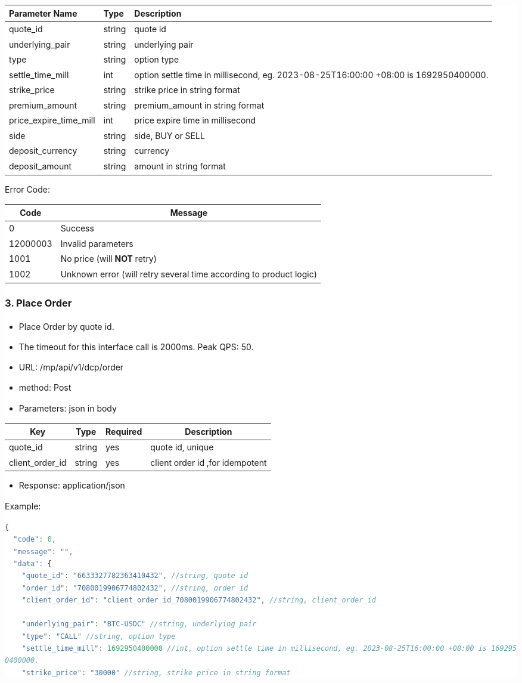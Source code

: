 | Parameter Name         | Type   | Description                                                                         |
| :--------------------- | :----- | :---------------------------------------------------------------------------------- |
| quote_id               | string | quote id                                                                            |
| underlying_pair        | string | underlying pair                                                                     |
| type                   | string | option type                                                                         |
| settle_time_mill       | int    | option settle time in millisecond, eg. 2023-08-25T16:00:00 +08:00 is 1692950400000. |
| strike_price           | string | strike price in string format                                                       |
| premium_amount         | string | premium_amount in string format                                                     |
| price_expire_time_mill | int    | price expire time in millisecond                                                    |
| side                   | string | side, BUY or SELL                                                                   |
| deposit_currency       | string | currency                                                                            |
| deposit_amount         | string | amount in string format                                                             |

Error Code:

| Code     | Message                                                            |
| -------- | ------------------------------------------------------------------ |
| 0        | Success                                                            |
| 12000003 | Invalid parameters                                                 |
| 1001     | No price (will **NOT** retry)                                      |
| 1002     | Unknown error (will retry several time according to product logic) |

### 3. Place Order

- Place Order by quote id.

- The timeout for this interface call is 2000ms. Peak QPS: 50.

- URL: /mp/api/v1/dcp/order

- method: Post

- Parameters: json in body

| Key             | Type   | Required | Description                     |
| --------------- | ------ | -------- | ------------------------------- |
| quote_id        | string | yes      | quote id, unique                |
| client_order_id | string | yes      | client order id ,for idempotent |

- Response: application/json

Example:

```js
{
  "code": 0,
  "message": "",
  "data": {
    "quote_id": "6633327782363410432", //string, quote id
    "order_id": "7080019906774802432", //string, order id
    "client_order_id": "client_order_id_7080019906774802432", //string, client_order_id

    "underlying_pair": "BTC-USDC" //string, underlying pair
    "type": "CALL" //string, option type
    "settle_time_mill": 1692950400000 //int, option settle time in millisecond, eg. 2023-08-25T16:00:00 +08:00 is 1692950400000.
    "strike_price": "30000" //string, strike price in string format

```
